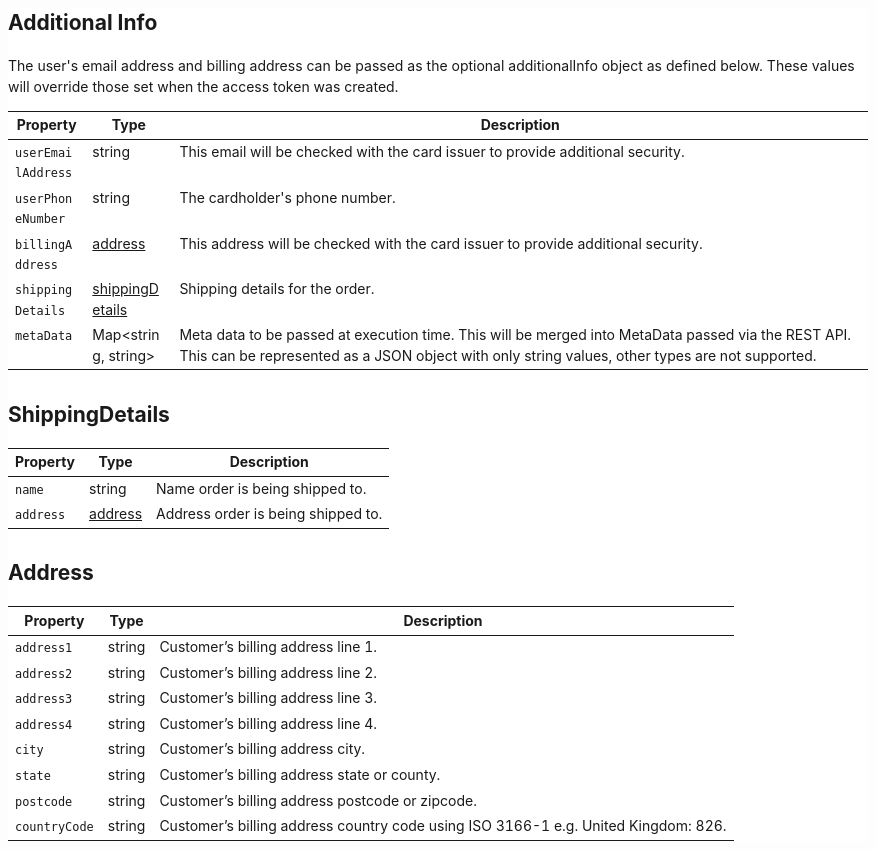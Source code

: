 ## Additional Info

The user's email address and billing address can be passed as the optional additionalInfo object as defined below. These values will override those set when the access token was created.

| Property | Type |Description |
|-----|-----|-----|
|`userEmailAddress` |string|This email will be checked with the card issuer to provide additional security.|
|`userPhoneNumber` |string|The cardholder's phone number.|
|`billingAddress` |[address](#address)|This address will be checked with the card issuer to provide additional security.|
|`shippingDetails` |[shippingDetails](#shippingdetails)|Shipping details for the order.|
|`metaData` |Map<string, string>|Meta data to be passed at execution time. This will be merged into MetaData passed via the REST API. This can be represented as a JSON object with only string values, other types are not supported.|

## ShippingDetails

| Property | Type |Description |
|-----|-----|-----|
|`name` |string|Name order is being shipped to.|
|`address` |[address](#address)|Address order is being shipped to.|

## Address

| Property | Type |Description |
|-----|-----|-----|
|`address1` |string|Customer’s billing address line 1.|
|`address2` |string|Customer’s billing address line 2.|
|`address3` |string|Customer’s billing address line 3.|
|`address4` |string|Customer’s billing address line 4.|
|`city` |string|Customer’s billing address city.|
|`state` |string|Customer’s billing address state or county.|
|`postcode` |string|Customer’s billing address postcode or zipcode.|
|`countryCode` |string|Customer’s billing address country code using ISO 3166-1 e.g. United Kingdom: 826.|
